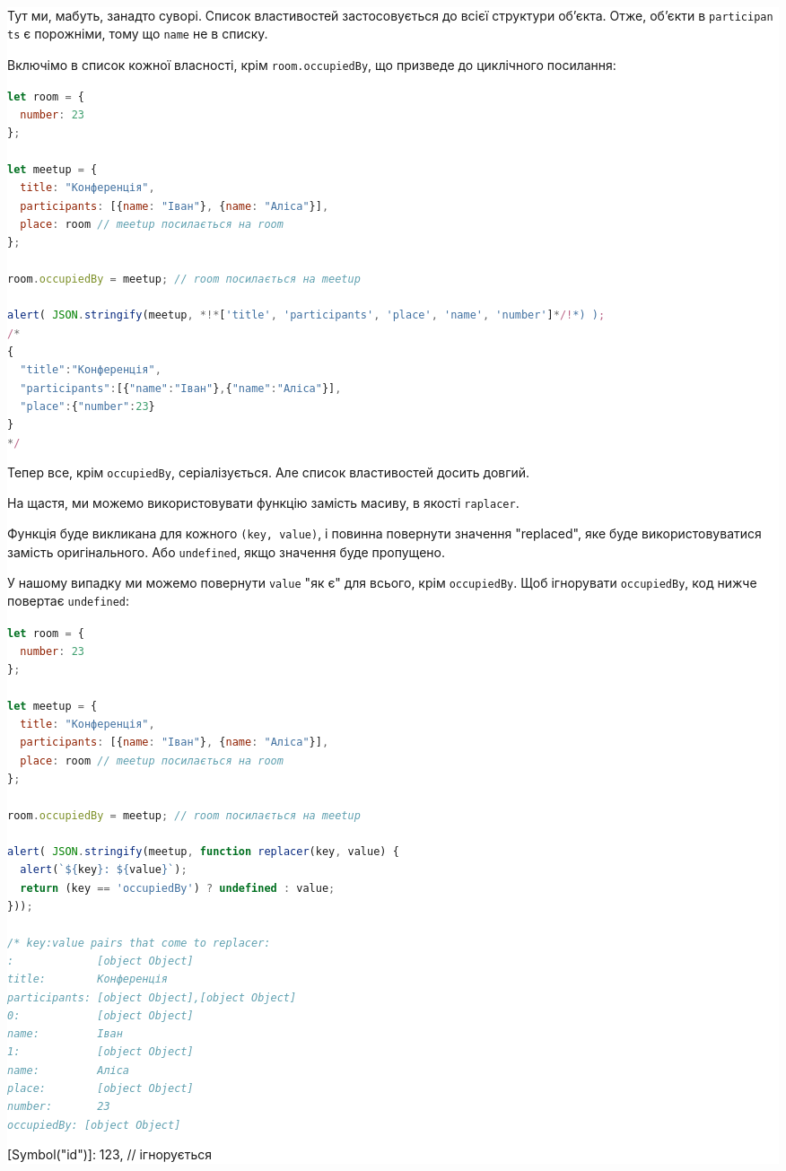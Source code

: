 Тут ми, мабуть, занадто суворі. Список властивостей застосовується до всієї структури об’єкта. Отже, об’єкти в `participants` є порожніми, тому що `name` не в списку.

Включімо в список кожної власності, крім `room.occupiedBy`, що призведе до циклічного посилання:

```js run
let room = {
  number: 23
};

let meetup = {
  title: "Конференція",
  participants: [{name: "Іван"}, {name: "Аліса"}],
  place: room // meetup посилається на room
};

room.occupiedBy = meetup; // room посилається на meetup

alert( JSON.stringify(meetup, *!*['title', 'participants', 'place', 'name', 'number']*/!*) );
/*
{
  "title":"Конференція",
  "participants":[{"name":"Іван"},{"name":"Аліса"}],
  "place":{"number":23}
}
*/
```

Тепер все, крім `occupiedBy`, серіалізується. Але список властивостей досить довгий.

На щастя, ми можемо використовувати функцію замість масиву, в якості `raplacer`.

Функція буде викликана для кожного `(key, value)`, і повинна повернути значення "replaced", яке буде використовуватися замість оригінального. Або `undefined`, якщо значення буде пропущено.

У нашому випадку ми можемо повернути `value` "як є" для всього, крім `occupiedBy`. Щоб ігнорувати `occupiedBy`, код нижче повертає `undefined`:

```js run
let room = {
  number: 23
};

let meetup = {
  title: "Конференція",
  participants: [{name: "Іван"}, {name: "Аліса"}],
  place: room // meetup посилається на room
};

room.occupiedBy = meetup; // room посилається на meetup

alert( JSON.stringify(meetup, function replacer(key, value) {
  alert(`${key}: ${value}`);
  return (key == 'occupiedBy') ? undefined : value;
}));

/* key:value pairs that come to replacer:
:             [object Object]
title:        Конференція
participants: [object Object],[object Object]
0:            [object Object]
name:         Іван
1:            [object Object]
name:         Аліса
place:        [object Object]
number:       23
occupiedBy: [object Object]
```

  [Symbol("id")]: 123, // ігнорується